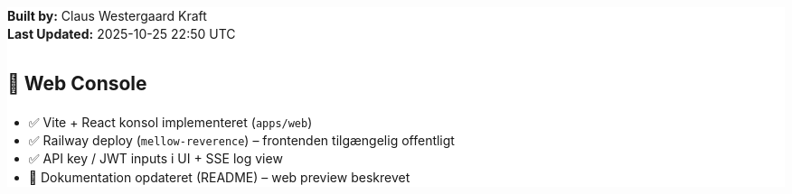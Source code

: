 
**Built by:** Claus Westergaard Kraft  
**Last Updated:** 2025-10-25 22:50 UTC

## 🚀 Web Console

- ✅ Vite + React konsol implementeret (`apps/web`)
- ✅ Railway deploy (`mellow-reverence`) – frontenden tilgængelig offentligt
- ✅ API key / JWT inputs i UI + SSE log view
- 🔄 Dokumentation opdateret (README) – web preview beskrevet
